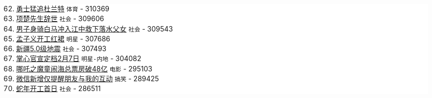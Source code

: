 62. [勇士猛追杜兰特](https://m.weibo.cn/search?containerid=100103type%3D1%26t%3D10%26q%3D%23%E5%8B%87%E5%A3%AB%E7%8C%9B%E8%BF%BD%E6%9D%9C%E5%85%B0%E7%89%B9%23&stream_entry_id=31&isnewpage=1&extparam=seat%3D1%26stream_entry_id%3D31%26lcate%3D5001%26realpos%3D37%26pos%3D36%26flag%3D1%26band_rank%3D37%26q%3D%2523%25E5%258B%2587%25E5%25A3%25AB%25E7%258C%259B%25E8%25BF%25BD%25E6%259D%259C%25E5%2585%25B0%25E7%2589%25B9%2523%26dgr%3D0%26c_type%3D31%26cate%3D5001%26filter_type%3Drealtimehot%26display_time%3D1738720110%26pre_seqid%3D17387201103200115107182) `体育` - 310369
63. [项楚先生辞世](https://m.weibo.cn/search?containerid=100103type%3D1%26t%3D10%26q%3D%23%E9%A1%B9%E6%A5%9A%E5%85%88%E7%94%9F%E8%BE%9E%E4%B8%96%23&stream_entry_id=31&isnewpage=1&extparam=seat%3D1%26stream_entry_id%3D31%26lcate%3D5001%26realpos%3D17%26pos%3D16%26flag%3D1%26band_rank%3D17%26q%3D%2523%25E9%25A1%25B9%25E6%25A5%259A%25E5%2585%2588%25E7%2594%259F%25E8%25BE%259E%25E4%25B8%2596%2523%26dgr%3D0%26c_type%3D31%26cate%3D5001%26filter_type%3Drealtimehot%26display_time%3D1738720110%26pre_seqid%3D17387201103200115107182) `社会` - 309606
64. [男子身骑白马冲入江中救下落水父女](https://m.weibo.cn/search?containerid=100103type%3D1%26t%3D10%26q%3D%23%E7%94%B7%E5%AD%90%E8%BA%AB%E9%AA%91%E7%99%BD%E9%A9%AC%E5%86%B2%E5%85%A5%E6%B1%9F%E4%B8%AD%E6%95%91%E4%B8%8B%E8%90%BD%E6%B0%B4%E7%88%B6%E5%A5%B3%23&stream_entry_id=31&isnewpage=1&extparam=seat%3D1%26c_type%3D31%26cate%3D5001%26pos%3D42%26stream_entry_id%3D31%26flag%3D1%26lcate%3D5001%26q%3D%2523%25E7%2594%25B7%25E5%25AD%2590%25E8%25BA%25AB%25E9%25AA%2591%25E7%2599%25BD%25E9%25A9%25AC%25E5%2586%25B2%25E5%2585%25A5%25E6%25B1%259F%25E4%25B8%25AD%25E6%2595%2591%25E4%25B8%258B%25E8%2590%25BD%25E6%25B0%25B4%25E7%2588%25B6%25E5%25A5%25B3%2523%26dgr%3D0%26realpos%3D42%26band_rank%3D42%26filter_type%3Drealtimehot%26display_time%3D1738723935%26pre_seqid%3D173872393570101143376142) `社会` - 309543
65. [孟子义开工红裙](https://m.weibo.cn/search?containerid=100103type%3D1%26t%3D10%26q%3D%23%E5%AD%9F%E5%AD%90%E4%B9%89%E5%BC%80%E5%B7%A5%E7%BA%A2%E8%A3%99%23&stream_entry_id=31&isnewpage=1&extparam=seat%3D1%26stream_entry_id%3D31%26lcate%3D5001%26filter_type%3Drealtimehot%26q%3D%2523%25E5%25AD%259F%25E5%25AD%2590%25E4%25B9%2589%25E5%25BC%2580%25E5%25B7%25A5%25E7%25BA%25A2%25E8%25A3%2599%2523%26dgr%3D0%26realpos%3D34%26flag%3D1%26cate%3D5001%26pos%3D33%26c_type%3D31%26band_rank%3D34%26display_time%3D1738733084%26pre_seqid%3D17387330848220109952004) `明星` - 307686
66. [新疆5.0级地震](https://m.weibo.cn/search?containerid=100103type%3D1%26t%3D10%26q%3D%23%E6%96%B0%E7%96%865.0%E7%BA%A7%E5%9C%B0%E9%9C%87%23&stream_entry_id=31&isnewpage=1&extparam=seat%3D1%26stream_entry_id%3D31%26lcate%3D5001%26realpos%3D18%26pos%3D17%26flag%3D0%26band_rank%3D18%26q%3D%2523%25E6%2596%25B0%25E7%2596%25865.0%25E7%25BA%25A7%25E5%259C%25B0%25E9%259C%2587%2523%26dgr%3D0%26c_type%3D31%26cate%3D5001%26filter_type%3Drealtimehot%26display_time%3D1738720110%26pre_seqid%3D17387201103200115107182) `社会` - 307493
67. [掌心官宣定档2月7日](https://m.weibo.cn/search?containerid=100103type%3D1%26t%3D10%26q%3D%23%E6%8E%8C%E5%BF%83%E5%AE%98%E5%AE%A3%E5%AE%9A%E6%A1%A32%E6%9C%887%E6%97%A5%23&stream_entry_id=31&isnewpage=1&extparam=seat%3D1%26stream_entry_id%3D31%26lcate%3D5001%26filter_type%3Drealtimehot%26q%3D%2523%25E6%258E%258C%25E5%25BF%2583%25E5%25AE%2598%25E5%25AE%25A3%25E5%25AE%259A%25E6%25A1%25A32%25E6%259C%25887%25E6%2597%25A5%2523%26dgr%3D0%26cate%3D5001%26pos%3D27%26band_rank%3D27%26realpos%3D27%26c_type%3D31%26flag%3D1%26display_time%3D1738726087%26pre_seqid%3D173872608790001099531119) `明星-内地` - 304082
68. [哪吒之魔童闹海总票房破48亿](https://m.weibo.cn/search?containerid=100103type%3D1%26t%3D10%26q%3D%23%E5%93%AA%E5%90%92%E4%B9%8B%E9%AD%94%E7%AB%A5%E9%97%B9%E6%B5%B7%E6%80%BB%E7%A5%A8%E6%88%BF%E7%A0%B448%E4%BA%BF%23&stream_entry_id=31&isnewpage=1&extparam=seat%3D1%26flag%3D0%26lcate%3D5001%26filter_type%3Drealtimehot%26realpos%3D8%26c_type%3D31%26q%3D%2523%25E5%2593%25AA%25E5%2590%2592%25E4%25B9%258B%25E9%25AD%2594%25E7%25AB%25A5%25E9%2597%25B9%25E6%25B5%25B7%25E6%2580%25BB%25E7%25A5%25A8%25E6%2588%25BF%25E7%25A0%25B448%25E4%25BA%25BF%2523%26cate%3D5001%26band_rank%3D8%26stream_entry_id%3D31%26pos%3D7%26dgr%3D0%26display_time%3D1738686633%26pre_seqid%3D17386866335539108830248) `电影` - 295103
69. [微信新增仅提醒朋友与我的互动](https://m.weibo.cn/search?containerid=100103type%3D1%26t%3D10%26q%3D%23%E5%BE%AE%E4%BF%A1%E6%96%B0%E5%A2%9E%E4%BB%85%E6%8F%90%E9%86%92%E6%9C%8B%E5%8F%8B%E4%B8%8E%E6%88%91%E7%9A%84%E4%BA%92%E5%8A%A8%23&stream_entry_id=31&isnewpage=1&extparam=seat%3D1%26flag%3D0%26lcate%3D5001%26filter_type%3Drealtimehot%26realpos%3D9%26c_type%3D31%26q%3D%2523%25E5%25BE%25AE%25E4%25BF%25A1%25E6%2596%25B0%25E5%25A2%259E%25E4%25BB%2585%25E6%258F%2590%25E9%2586%2592%25E6%259C%258B%25E5%258F%258B%25E4%25B8%258E%25E6%2588%2591%25E7%259A%2584%25E4%25BA%2592%25E5%258A%25A8%2523%26cate%3D5001%26band_rank%3D9%26stream_entry_id%3D31%26pos%3D8%26dgr%3D0%26display_time%3D1738686633%26pre_seqid%3D17386866335539108830248) `搞笑` - 289425
70. [蛇年开工首日](https://m.weibo.cn/search?containerid=100103type%3D1%26t%3D10%26q%3D%23%E8%9B%87%E5%B9%B4%E5%BC%80%E5%B7%A5%E9%A6%96%E6%97%A5%23&stream_entry_id=31&isnewpage=1&extparam=seat%3D1%26flag%3D1%26lcate%3D5001%26filter_type%3Drealtimehot%26realpos%3D10%26c_type%3D31%26q%3D%2523%25E8%259B%2587%25E5%25B9%25B4%25E5%25BC%2580%25E5%25B7%25A5%25E9%25A6%2596%25E6%2597%25A5%2523%26cate%3D5001%26band_rank%3D10%26stream_entry_id%3D31%26pos%3D9%26dgr%3D0%26display_time%3D1738686633%26pre_seqid%3D17386866335539108830248) `社会` - 286511